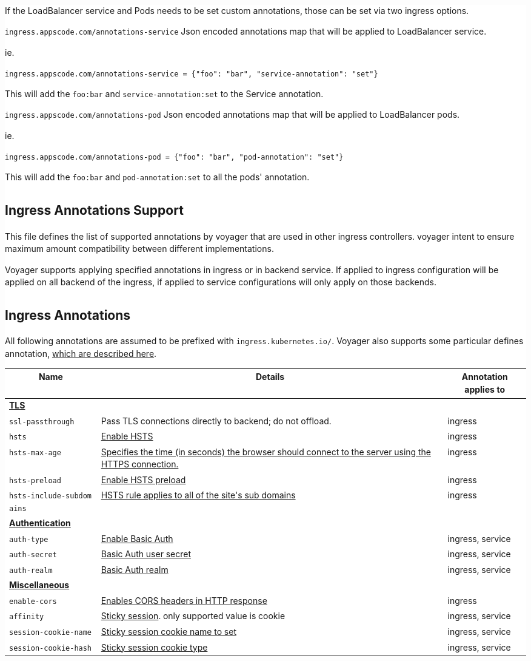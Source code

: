 If the LoadBalancer service and Pods needs to be set custom annotations, those can be
set via two ingress options.

`ingress.appscode.com/annotations-service`
Json encoded annotations map that will be applied to LoadBalancer service.

ie.

```
ingress.appscode.com/annotations-service = {"foo": "bar", "service-annotation": "set"}
```
This will add the `foo:bar` and `service-annotation:set` to the Service annotation.


`ingress.appscode.com/annotations-pod`
Json encoded annotations map that will be applied to LoadBalancer pods.

ie.

```
ingress.appscode.com/annotations-pod = {"foo": "bar", "pod-annotation": "set"}
```
This will add the `foo:bar` and `pod-annotation:set` to all the pods' annotation.


## Ingress Annotations Support
This file defines the list of supported annotations by voyager that are used in other ingress controllers.
voyager intent to ensure maximum amount compatibility between different implementations.

Voyager supports applying specified annotations in ingress or in backend service. If applied to ingress
configuration will be applied on all backend of the ingress, if applied to service configurations will only apply on those backends.

## Ingress Annotations
All following annotations are assumed to be prefixed with `ingress.kubernetes.io/`.
Voyager also supports some particular defines annotation, [which are described here](#voyager-annotations).

| Name | Details | Annotation applies to |
| --- |----| --- |
| **[TLS](https://github.com/kubernetes/ingress/blob/master/docs/annotations.md#tls-related)** |
| `ssl-passthrough` | Pass TLS connections directly to backend; do not offload.   |  ingress |
| `hsts` | [Enable HSTS](hsts.md) | ingress |
| `hsts-max-age` | [Specifies the time (in seconds) the browser should connect to the server using the HTTPS connection.](hsts.md) | ingress|
| `hsts-preload` | [Enable HSTS preload](hsts.md) | ingress |
| `hsts-include-subdomains` | [HSTS rule applies to all of the site's sub domains](hsts.md) | ingress |
| **[Authentication](https://github.com/kubernetes/ingress/blob/master/docs/annotations.md#authentication-related)** |
| `auth-type` | [Enable Basic Auth](basic-auth.md) | ingress, service |
| `auth-secret` | [Basic Auth user secret](basic-auth.md) | ingress, service |
| `auth-realm` | [Basic Auth realm](basic-auth.md) | ingress, service |
| **[Miscellaneous](https://github.com/kubernetes/ingress/blob/master/docs/annotations.md#miscellaneous)** |
| `enable-cors` | [Enables CORS headers in HTTP response](cors.md) | ingress |
| `affinity` | [Sticky session](sticky-session.md). only supported value is cookie | ingress, service |
| `session-cookie-name` | [Sticky session cookie name to set](sticky-session.md) | ingress, service |
| `session-cookie-hash` | [Sticky session cookie type](sticky-session.md) | ingress, service |